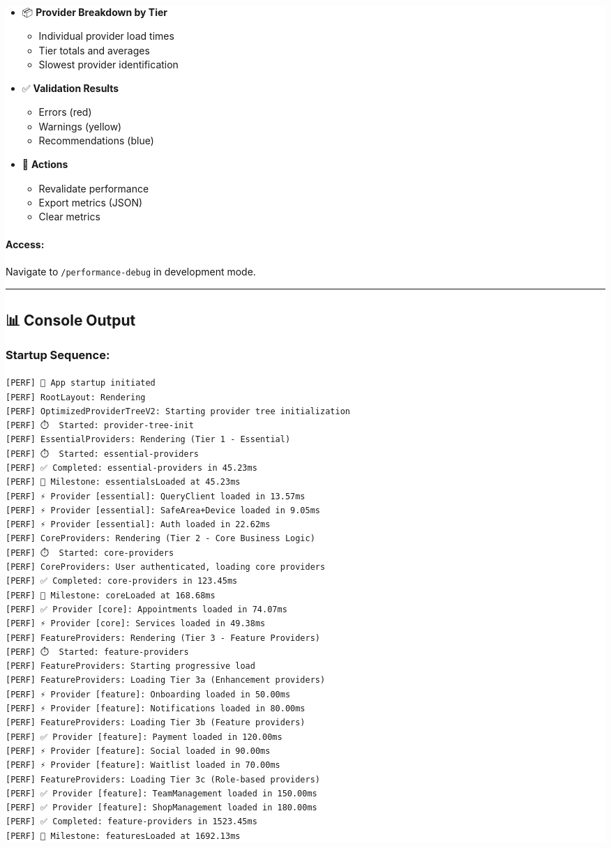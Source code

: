 - 📦 **Provider Breakdown by Tier**
  - Individual provider load times
  - Tier totals and averages
  - Slowest provider identification

- ✅ **Validation Results**
  - Errors (red)
  - Warnings (yellow)
  - Recommendations (blue)

- 🔧 **Actions**
  - Revalidate performance
  - Export metrics (JSON)
  - Clear metrics

#### Access:
Navigate to `/performance-debug` in development mode.

---

## 📊 Console Output

### Startup Sequence:
```
[PERF] 🚀 App startup initiated
[PERF] RootLayout: Rendering
[PERF] OptimizedProviderTreeV2: Starting provider tree initialization
[PERF] ⏱️  Started: provider-tree-init
[PERF] EssentialProviders: Rendering (Tier 1 - Essential)
[PERF] ⏱️  Started: essential-providers
[PERF] ✅ Completed: essential-providers in 45.23ms
[PERF] 🎯 Milestone: essentialsLoaded at 45.23ms
[PERF] ⚡ Provider [essential]: QueryClient loaded in 13.57ms
[PERF] ⚡ Provider [essential]: SafeArea+Device loaded in 9.05ms
[PERF] ⚡ Provider [essential]: Auth loaded in 22.62ms
[PERF] CoreProviders: Rendering (Tier 2 - Core Business Logic)
[PERF] ⏱️  Started: core-providers
[PERF] CoreProviders: User authenticated, loading core providers
[PERF] ✅ Completed: core-providers in 123.45ms
[PERF] 🎯 Milestone: coreLoaded at 168.68ms
[PERF] ✅ Provider [core]: Appointments loaded in 74.07ms
[PERF] ⚡ Provider [core]: Services loaded in 49.38ms
[PERF] FeatureProviders: Rendering (Tier 3 - Feature Providers)
[PERF] ⏱️  Started: feature-providers
[PERF] FeatureProviders: Starting progressive load
[PERF] FeatureProviders: Loading Tier 3a (Enhancement providers)
[PERF] ⚡ Provider [feature]: Onboarding loaded in 50.00ms
[PERF] ⚡ Provider [feature]: Notifications loaded in 80.00ms
[PERF] FeatureProviders: Loading Tier 3b (Feature providers)
[PERF] ✅ Provider [feature]: Payment loaded in 120.00ms
[PERF] ⚡ Provider [feature]: Social loaded in 90.00ms
[PERF] ⚡ Provider [feature]: Waitlist loaded in 70.00ms
[PERF] FeatureProviders: Loading Tier 3c (Role-based providers)
[PERF] ✅ Provider [feature]: TeamManagement loaded in 150.00ms
[PERF] ✅ Provider [feature]: ShopManagement loaded in 180.00ms
[PERF] ✅ Completed: feature-providers in 1523.45ms
[PERF] 🎯 Milestone: featuresLoaded at 1692.13ms
```
